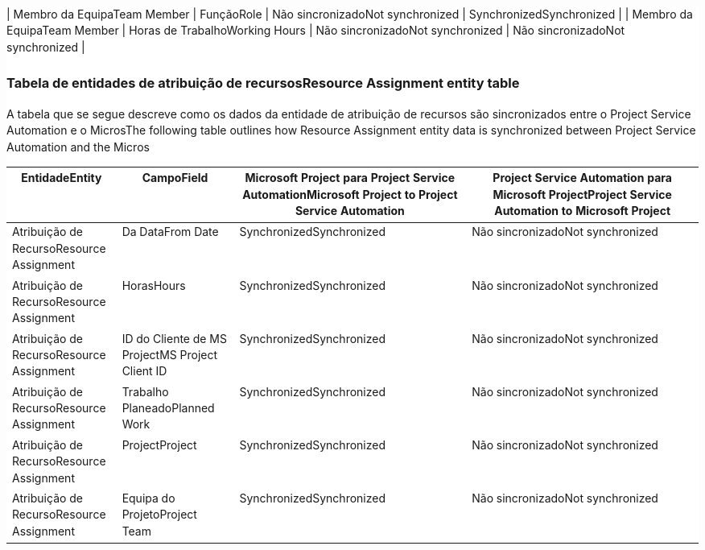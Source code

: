 | <span data-ttu-id="13ab1-280">Membro da Equipa</span><span class="sxs-lookup"><span data-stu-id="13ab1-280">Team Member</span></span> | <span data-ttu-id="13ab1-281">Função</span><span class="sxs-lookup"><span data-stu-id="13ab1-281">Role</span></span> | <span data-ttu-id="13ab1-282">Não sincronizado</span><span class="sxs-lookup"><span data-stu-id="13ab1-282">Not synchronized</span></span> | <span data-ttu-id="13ab1-283">Synchronized</span><span class="sxs-lookup"><span data-stu-id="13ab1-283">Synchronized</span></span> |
| <span data-ttu-id="13ab1-284">Membro da Equipa</span><span class="sxs-lookup"><span data-stu-id="13ab1-284">Team Member</span></span> | <span data-ttu-id="13ab1-285">Horas de Trabalho</span><span class="sxs-lookup"><span data-stu-id="13ab1-285">Working Hours</span></span> | <span data-ttu-id="13ab1-286">Não sincronizado</span><span class="sxs-lookup"><span data-stu-id="13ab1-286">Not synchronized</span></span> | <span data-ttu-id="13ab1-287">Não sincronizado</span><span class="sxs-lookup"><span data-stu-id="13ab1-287">Not synchronized</span></span> |

### <a name="resource-assignment-entity-table"></a><span data-ttu-id="13ab1-288">Tabela de entidades de atribuição de recursos</span><span class="sxs-lookup"><span data-stu-id="13ab1-288">Resource Assignment entity table</span></span>
<span data-ttu-id="13ab1-289">A tabela que se segue descreve como os dados da entidade de atribuição de recursos são sincronizados entre o Project Service Automation e o Micros</span><span class="sxs-lookup"><span data-stu-id="13ab1-289">The following table outlines how Resource Assignment entity data is synchronized between Project Service Automation and the Micros</span></span>

| <span data-ttu-id="13ab1-290">**Entidade**</span><span class="sxs-lookup"><span data-stu-id="13ab1-290">**Entity**</span></span> | <span data-ttu-id="13ab1-291">**Campo**</span><span class="sxs-lookup"><span data-stu-id="13ab1-291">**Field**</span></span> | <span data-ttu-id="13ab1-292">**Microsoft Project para Project Service Automation**</span><span class="sxs-lookup"><span data-stu-id="13ab1-292">**Microsoft Project to Project Service Automation**</span></span> | <span data-ttu-id="13ab1-293">**Project Service Automation para Microsoft Project**</span><span class="sxs-lookup"><span data-stu-id="13ab1-293">**Project Service Automation to Microsoft Project**</span></span> |
| --- | --- | --- | --- |
| <span data-ttu-id="13ab1-294">Atribuição de Recurso</span><span class="sxs-lookup"><span data-stu-id="13ab1-294">Resource Assignment</span></span> | <span data-ttu-id="13ab1-295">Da Data</span><span class="sxs-lookup"><span data-stu-id="13ab1-295">From Date</span></span> | <span data-ttu-id="13ab1-296">Synchronized</span><span class="sxs-lookup"><span data-stu-id="13ab1-296">Synchronized</span></span> | <span data-ttu-id="13ab1-297">Não sincronizado</span><span class="sxs-lookup"><span data-stu-id="13ab1-297">Not synchronized</span></span> |
| <span data-ttu-id="13ab1-298">Atribuição de Recurso</span><span class="sxs-lookup"><span data-stu-id="13ab1-298">Resource Assignment</span></span> | <span data-ttu-id="13ab1-299">Horas</span><span class="sxs-lookup"><span data-stu-id="13ab1-299">Hours</span></span> | <span data-ttu-id="13ab1-300">Synchronized</span><span class="sxs-lookup"><span data-stu-id="13ab1-300">Synchronized</span></span> | <span data-ttu-id="13ab1-301">Não sincronizado</span><span class="sxs-lookup"><span data-stu-id="13ab1-301">Not synchronized</span></span> |
| <span data-ttu-id="13ab1-302">Atribuição de Recurso</span><span class="sxs-lookup"><span data-stu-id="13ab1-302">Resource Assignment</span></span> | <span data-ttu-id="13ab1-303">ID do Cliente de MS Project</span><span class="sxs-lookup"><span data-stu-id="13ab1-303">MS Project Client ID</span></span> | <span data-ttu-id="13ab1-304">Synchronized</span><span class="sxs-lookup"><span data-stu-id="13ab1-304">Synchronized</span></span> | <span data-ttu-id="13ab1-305">Não sincronizado</span><span class="sxs-lookup"><span data-stu-id="13ab1-305">Not synchronized</span></span> |
| <span data-ttu-id="13ab1-306">Atribuição de Recurso</span><span class="sxs-lookup"><span data-stu-id="13ab1-306">Resource Assignment</span></span> | <span data-ttu-id="13ab1-307">Trabalho Planeado</span><span class="sxs-lookup"><span data-stu-id="13ab1-307">Planned Work</span></span> | <span data-ttu-id="13ab1-308">Synchronized</span><span class="sxs-lookup"><span data-stu-id="13ab1-308">Synchronized</span></span> | <span data-ttu-id="13ab1-309">Não sincronizado</span><span class="sxs-lookup"><span data-stu-id="13ab1-309">Not synchronized</span></span> |
| <span data-ttu-id="13ab1-310">Atribuição de Recurso</span><span class="sxs-lookup"><span data-stu-id="13ab1-310">Resource Assignment</span></span> | <span data-ttu-id="13ab1-311">Project</span><span class="sxs-lookup"><span data-stu-id="13ab1-311">Project</span></span> | <span data-ttu-id="13ab1-312">Synchronized</span><span class="sxs-lookup"><span data-stu-id="13ab1-312">Synchronized</span></span> | <span data-ttu-id="13ab1-313">Não sincronizado</span><span class="sxs-lookup"><span data-stu-id="13ab1-313">Not synchronized</span></span> |
| <span data-ttu-id="13ab1-314">Atribuição de Recurso</span><span class="sxs-lookup"><span data-stu-id="13ab1-314">Resource Assignment</span></span> | <span data-ttu-id="13ab1-315">Equipa do Projeto</span><span class="sxs-lookup"><span data-stu-id="13ab1-315">Project Team</span></span> | <span data-ttu-id="13ab1-316">Synchronized</span><span class="sxs-lookup"><span data-stu-id="13ab1-316">Synchronized</span></span> | <span data-ttu-id="13ab1-317">Não sincronizado</span><span class="sxs-lookup"><span data-stu-id="13ab1-317">Not synchronized</span></span> |